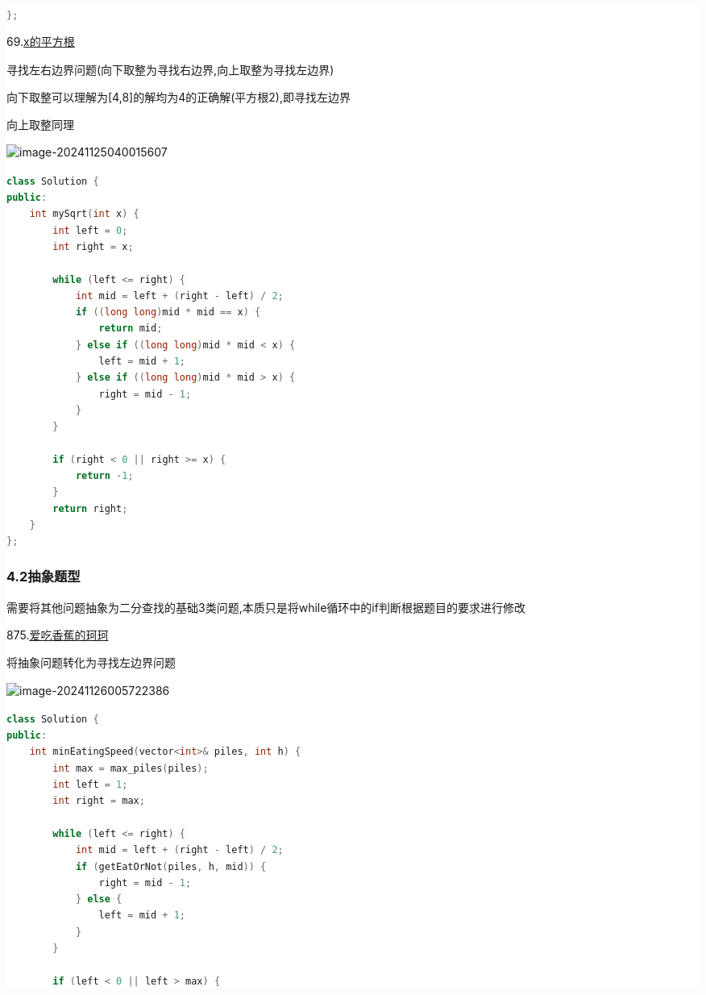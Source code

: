 ```c++
};
```

69.[x的平方根](https://leetcode.cn/problems/sqrtx/description/)

寻找左右边界问题(向下取整为寻找右边界,向上取整为寻找左边界)

向下取整可以理解为[4,8]的解均为4的正确解(平方根2),即寻找左边界

向上取整同理

![image-20241125040015607](https://fzchen-picgo.oss-cn-shanghai.aliyuncs.com/Github/learning/20241203045251889.png)

```c++
class Solution {
public:
    int mySqrt(int x) {
        int left = 0;
        int right = x;

        while (left <= right) {
            int mid = left + (right - left) / 2;
            if ((long long)mid * mid == x) {
                return mid;
            } else if ((long long)mid * mid < x) {
                left = mid + 1;
            } else if ((long long)mid * mid > x) {
                right = mid - 1;
            }
        }

        if (right < 0 || right >= x) {
            return -1;
        }
        return right;
    }
};
```

### 4.2抽象题型

需要将其他问题抽象为二分查找的基础3类问题,本质只是将while循环中的if判断根据题目的要求进行修改

875.[爱吃香蕉的珂珂](https://leetcode.cn/problems/koko-eating-bananas/description/)

将抽象问题转化为寻找左边界问题

![image-20241126005722386](https://fzchen-picgo.oss-cn-shanghai.aliyuncs.com/Github/learning/20241203045255845.png)

```c++
class Solution {
public:
    int minEatingSpeed(vector<int>& piles, int h) {
        int max = max_piles(piles);
        int left = 1;
        int right = max;

        while (left <= right) {
            int mid = left + (right - left) / 2;
            if (getEatOrNot(piles, h, mid)) {
                right = mid - 1;
            } else {
                left = mid + 1;
            }
        }
        
        if (left < 0 || left > max) {
```